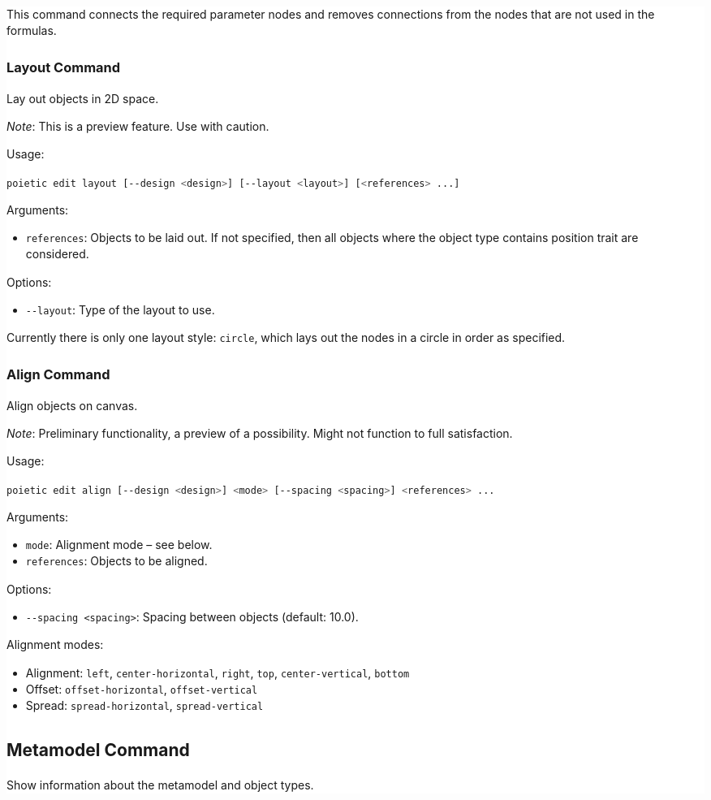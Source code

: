 This command connects the required parameter nodes and removes connections
from the nodes that are not used in the formulas.

### Layout Command

Lay out objects in 2D space.

_Note_: This is a preview feature. Use with caution.

Usage:

```sh
poietic edit layout [--design <design>] [--layout <layout>] [<references> ...]
```

Arguments:

- `references`: Objects to be laid out. If not specified, then all objects 
  where the object type contains position trait are considered.

Options:

- `--layout`: Type of the layout to use.

Currently there is only one layout style: `circle`, which lays out the nodes
in a circle in order as specified.

### Align Command

Align objects on canvas.

_Note_: Preliminary functionality, a preview of a possibility. Might not
function to full satisfaction.

Usage:

```sh
poietic edit align [--design <design>] <mode> [--spacing <spacing>] <references> ...
```

Arguments:

- `mode`: Alignment mode – see below.
- `references`: Objects to be aligned.

Options:

- `--spacing <spacing>`: Spacing between objects (default: 10.0).

Alignment modes:

- Alignment: `left`, `center-horizontal`, `right`, `top`,
  `center-vertical`, `bottom`
- Offset: `offset-horizontal`, `offset-vertical`
- Spread: `spread-horizontal`, `spread-vertical`


## Metamodel Command

Show information about the metamodel and object types.
